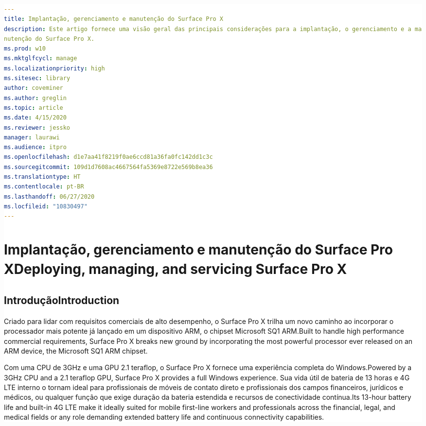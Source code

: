 ```yaml
---
title: Implantação, gerenciamento e manutenção do Surface Pro X
description: Este artigo fornece uma visão geral das principais considerações para a implantação, o gerenciamento e a manutenção do Surface Pro X.
ms.prod: w10
ms.mktglfcycl: manage
ms.localizationpriority: high
ms.sitesec: library
author: coveminer
ms.author: greglin
ms.topic: article
ms.date: 4/15/2020
ms.reviewer: jessko
manager: laurawi
ms.audience: itpro
ms.openlocfilehash: d1e7aa41f8219f0ae6ccd81a36fa0fc142dd1c3c
ms.sourcegitcommit: 109d1d7608ac4667564fa5369e8722e569b8ea36
ms.translationtype: HT
ms.contentlocale: pt-BR
ms.lasthandoff: 06/27/2020
ms.locfileid: "10830497"
---
```

# <span data-ttu-id="a1f5f-103">Implantação, gerenciamento e manutenção do Surface Pro X</span><span class="sxs-lookup"><span data-stu-id="a1f5f-103">Deploying, managing, and servicing Surface Pro X</span></span>

## <span data-ttu-id="a1f5f-104">Introdução</span><span class="sxs-lookup"><span data-stu-id="a1f5f-104">Introduction</span></span>

<span data-ttu-id="a1f5f-105">Criado para lidar com requisitos comerciais de alto desempenho, o Surface Pro X trilha um novo caminho ao incorporar o processador mais potente já lançado em um dispositivo ARM, o chipset Microsoft SQ1 ARM.</span><span class="sxs-lookup"><span data-stu-id="a1f5f-105">Built to handle high performance commercial requirements, Surface Pro X breaks new ground by incorporating the most powerful processor ever released on an ARM device, the Microsoft SQ1 ARM chipset.</span></span>

<span data-ttu-id="a1f5f-106">Com uma CPU de 3GHz e uma GPU 2.1 teraflop, o Surface Pro X fornece uma experiência completa do Windows.</span><span class="sxs-lookup"><span data-stu-id="a1f5f-106">Powered by a 3GHz CPU and a 2.1 teraflop GPU, Surface Pro X provides a full Windows experience.</span></span> <span data-ttu-id="a1f5f-107">Sua vida útil de bateria de 13 horas e 4G LTE interno o tornam ideal para profissionais de móveis de contato direto e profissionais dos campos financeiros, jurídicos e médicos, ou qualquer função que exige duração da bateria estendida e recursos de conectividade contínua.</span><span class="sxs-lookup"><span data-stu-id="a1f5f-107">Its 13-hour battery life and built-in 4G LTE make it ideally suited for mobile first-line workers and professionals across the financial, legal, and medical fields or any role demanding extended battery life and continuous connectivity capabilities.</span></span>
